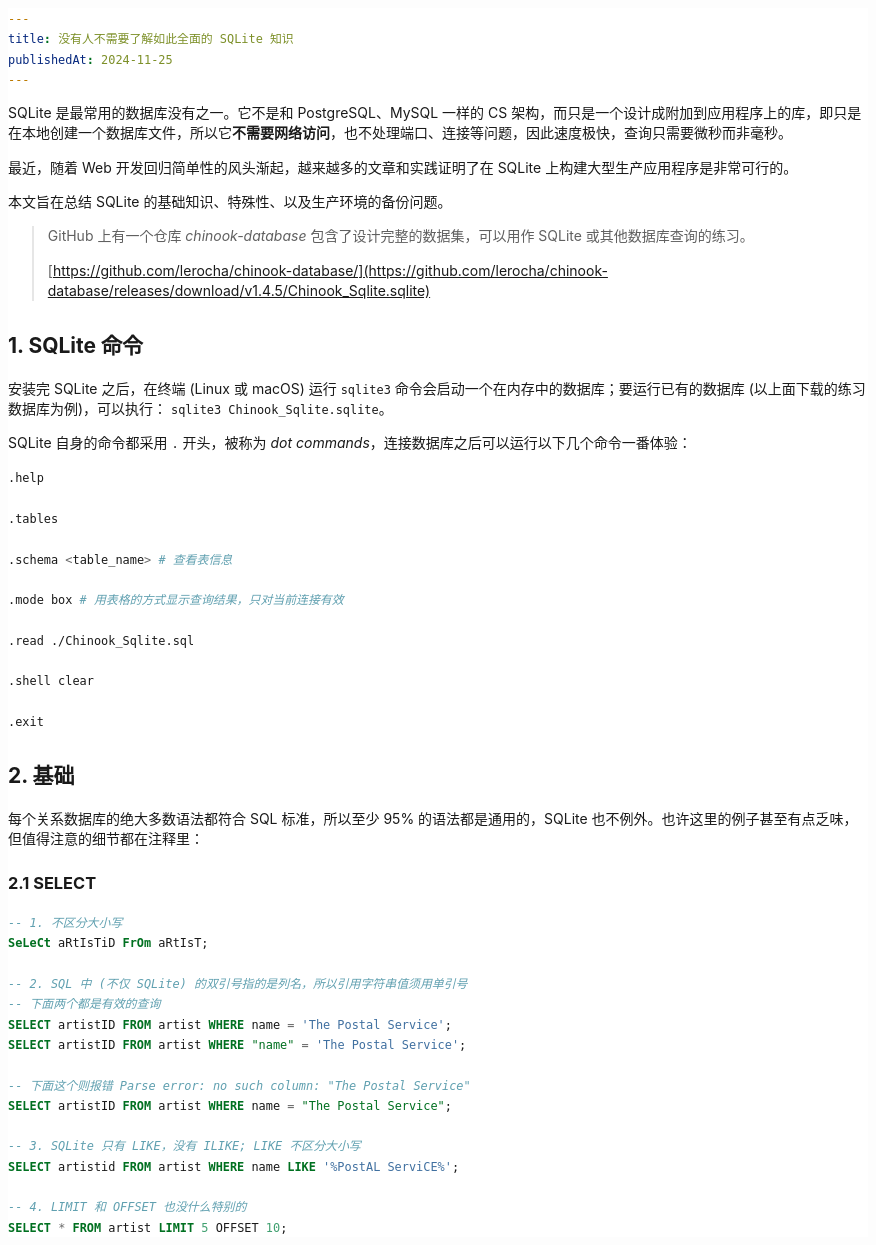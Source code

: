 ```yaml
---
title: 没有人不需要了解如此全面的 SQLite 知识
publishedAt: 2024-11-25
---
```


SQLite 是最常用的数据库没有之一。它不是和 PostgreSQL、MySQL 一样的 CS 架构，而只是一个设计成附加到应用程序上的库，即只是在本地创建一个数据库文件，所以它**不需要网络访问**，也不处理端口、连接等问题，因此速度极快，查询只需要微秒而非毫秒。

最近，随着 Web 开发回归简单性的风头渐起，越来越多的文章和实践证明了在 SQLite 上构建大型生产应用程序是非常可行的。

本文旨在总结 SQLite 的基础知识、特殊性、以及生产环境的备份问题。

> GitHub 上有一个仓库 *chinook-database* 包含了设计完整的数据集，可以用作 SQLite 或其他数据库查询的练习。
>
> [https://github.com/lerocha/chinook-database/](https://github.com/lerocha/chinook-database/releases/download/v1.4.5/Chinook_Sqlite.sqlite)

## 1. SQLite 命令

安装完 SQLite 之后，在终端 (Linux 或 macOS) 运行 `sqlite3` 命令会启动一个在内存中的数据库；要运行已有的数据库 (以上面下载的练习数据库为例)，可以执行： `sqlite3 Chinook_Sqlite.sqlite`。

SQLite 自身的命令都采用 `.` 开头，被称为 *dot commands*，连接数据库之后可以运行以下几个命令一番体验：

```bash
.help

.tables

.schema <table_name> # 查看表信息

.mode box # 用表格的方式显示查询结果，只对当前连接有效

.read ./Chinook_Sqlite.sql

.shell clear

.exit
```

## 2. 基础

每个关系数据库的绝大多数语法都符合 SQL 标准，所以至少 95% 的语法都是通用的，SQLite 也不例外。也许这里的例子甚至有点乏味，但值得注意的细节都在注释里：

### 2.1 SELECT

```sql
-- 1. 不区分大小写
SeLeCt aRtIsTiD FrOm aRtIsT;

-- 2. SQL 中 (不仅 SQLite) 的双引号指的是列名，所以引用字符串值须用单引号
-- 下面两个都是有效的查询
SELECT artistID FROM artist WHERE name = 'The Postal Service';
SELECT artistID FROM artist WHERE "name" = 'The Postal Service';

-- 下面这个则报错 Parse error: no such column: "The Postal Service"
SELECT artistID FROM artist WHERE name = "The Postal Service";

-- 3. SQLite 只有 LIKE，没有 ILIKE; LIKE 不区分大小写
SELECT artistid FROM artist WHERE name LIKE '%PostAL ServiCE%';

-- 4. LIMIT 和 OFFSET 也没什么特别的
SELECT * FROM artist LIMIT 5 OFFSET 10;

```